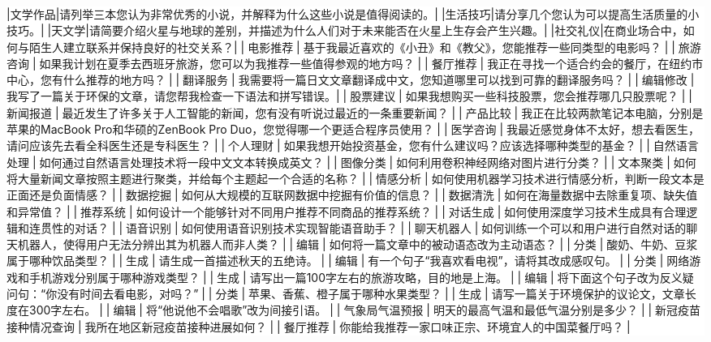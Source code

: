 |文学作品|请列举三本您认为非常优秀的小说，并解释为什么这些小说是值得阅读的。|
|生活技巧|请分享几个您认为可以提高生活质量的小技巧。|
|天文学|请简要介绍火星与地球的差别，并描述为什么人们对于未来能否在火星上生存会产生兴趣。|
|社交礼仪|在商业场合中，如何与陌生人建立联系并保持良好的社交关系？|
| 电影推荐 | 基于我最近喜欢的《小丑》和《教父》，您能推荐一些同类型的电影吗？ |
| 旅游咨询 | 如果我计划在夏季去西班牙旅游，您可以为我推荐一些值得参观的地方吗？ |
| 餐厅推荐 | 我正在寻找一个适合约会的餐厅，在纽约市中心，您有什么推荐的地方吗？ |
| 翻译服务 | 我需要将一篇日文文章翻译成中文，您知道哪里可以找到可靠的翻译服务吗？ |
| 编辑修改 | 我写了一篇关于环保的文章，请您帮我检查一下语法和拼写错误。|
| 股票建议 | 如果我想购买一些科技股票，您会推荐哪几只股票呢？ |
| 新闻报道 | 最近发生了许多关于人工智能的新闻，您有没有听说过最近的一条重要新闻？ |
| 产品比较 | 我正在比较两款笔记本电脑，分别是苹果的MacBook Pro和华硕的ZenBook Pro Duo，您觉得哪一个更适合程序员使用？ |
| 医学咨询 | 我最近感觉身体不太好，想去看医生，请问应该先去看全科医生还是专科医生？ |
| 个人理财 | 如果我想开始投资基金，您有什么建议吗？应该选择哪种类型的基金？ |
| 自然语言处理     | 如何通过自然语言处理技术将一段中文文本转换成英文？                                                                                                                                                                                         |
| 图像分类               | 如何利用卷积神经网络对图片进行分类？                                                                                                                                                                                                                               |
| 文本聚类               | 如何将大量新闻文章按照主题进行聚类，并给每个主题起一个合适的名称？                                                                                                                                                                           |
| 情感分析               | 如何使用机器学习技术进行情感分析，判断一段文本是正面还是负面情感？                                                                                                                                                                         |
| 数据挖掘               | 如何从大规模的互联网数据中挖掘有价值的信息？                                                                                                                                                                                                                   |
| 数据清洗               | 如何在海量数据中去除重复项、缺失值和异常值？                                                                                                                                                                                                                 |
| 推荐系统               | 如何设计一个能够针对不同用户推荐不同商品的推荐系统？                                                                                                                                                                                               |
| 对话生成               | 如何使用深度学习技术生成具有合理逻辑和连贯性的对话？                                                                                                                                                                                       |
| 语音识别               | 如何使用语音识别技术实现智能语音助手？                                                                                                                                                                                                                       |
| 聊天机器人           | 如何训练一个可以和用户进行自然对话的聊天机器人，使得用户无法分辨出其为机器人而非人类？                                                                                                                                                 |
| 编辑 | 如何将一篇文章中的被动语态改为主动语态？ |
| 分类 | 酸奶、牛奶、豆浆属于哪种饮品类型？ |
| 生成 | 请生成一首描述秋天的五绝诗。 |
| 编辑 | 有一个句子“我喜欢看电视”，请将其改成感叹句。 |
| 分类 | 网络游戏和手机游戏分别属于哪种游戏类型？ |
| 生成 | 请写出一篇100字左右的旅游攻略，目的地是上海。 |
| 编辑 | 将下面这个句子改为反义疑问句：“你没有时间去看电影，对吗？” |
| 分类 | 苹果、香蕉、橙子属于哪种水果类型？ |
| 生成 | 请写一篇关于环境保护的议论文，文章长度在300字左右。 |
| 编辑 | 将“他说他不会唱歌”改为间接引语。 |
| 气象局气温预报 | 明天的最高气温和最低气温分别是多少？ |
| 新冠疫苗接种情况查询 | 我所在地区新冠疫苗接种进展如何？ |
| 餐厅推荐 | 你能给我推荐一家口味正宗、环境宜人的中国菜餐厅吗？ |